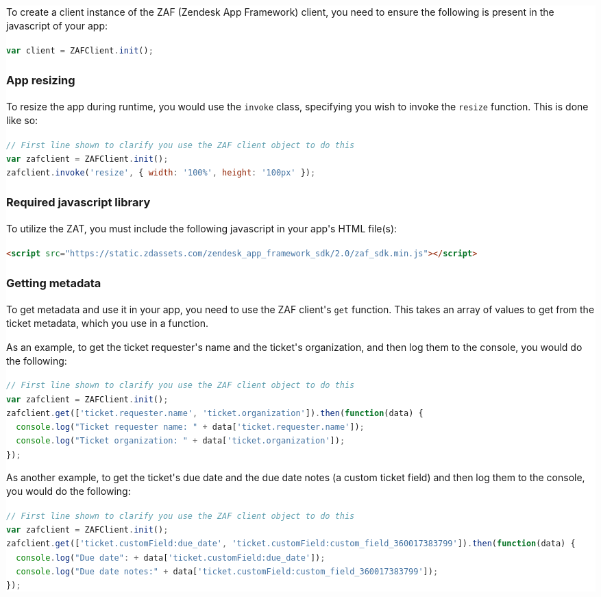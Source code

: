 To create a client instance of the ZAF (Zendesk App Framework) client, you need
to ensure the following is present in the javascript of your app:

```javascript
var client = ZAFClient.init();
```

### App resizing

To resize the app during runtime, you would use the `invoke` class, specifying
you wish to invoke the `resize` function. This is done like so:

```javascript
// First line shown to clarify you use the ZAF client object to do this
var zafclient = ZAFClient.init();
zafclient.invoke('resize', { width: '100%', height: '100px' });
```

### Required javascript library

To utilize the ZAT, you must include the following javascript in your app's
HTML file(s):

```html
<script src="https://static.zdassets.com/zendesk_app_framework_sdk/2.0/zaf_sdk.min.js"></script>
```

### Getting metadata

To get metadata and use it in your app, you need to use the ZAF client's `get`
function. This takes an array of values to get from the ticket metadata, which
you use in a function.

As an example, to get the ticket requester's name and the ticket's organization,
and then log them to the console, you would do the following:

```javascript
// First line shown to clarify you use the ZAF client object to do this
var zafclient = ZAFClient.init();
zafclient.get(['ticket.requester.name', 'ticket.organization']).then(function(data) {
  console.log("Ticket requester name: " + data['ticket.requester.name']);
  console.log("Ticket organization: " + data['ticket.organization']);
});
```

As another example, to get the ticket's due date and the due date notes (a
custom ticket field) and then log them to the console, you would do the
following:

```javascript
// First line shown to clarify you use the ZAF client object to do this
var zafclient = ZAFClient.init();
zafclient.get(['ticket.customField:due_date', 'ticket.customField:custom_field_360017383799']).then(function(data) {
  console.log("Due date": + data['ticket.customField:due_date']);
  console.log("Due date notes:" + data['ticket.customField:custom_field_360017383799']);
});
```
